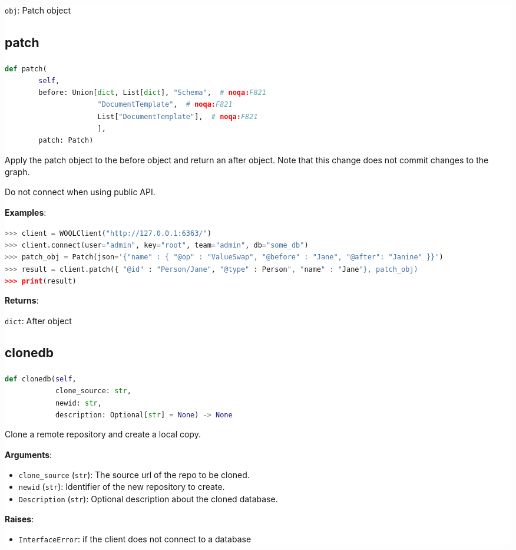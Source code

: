 `obj`: Patch object

<a id="terminusdb_client.client.Client.Client.patch"></a>

## patch

```python
def patch(
        self,
        before: Union[dict, List[dict], "Schema",  # noqa:F821
                      "DocumentTemplate",  # noqa:F821
                      List["DocumentTemplate"],  # noqa:F821
                      ],
        patch: Patch)
```

Apply the patch object to the before object and return an after object. Note that this change does not commit changes to the graph.

Do not connect when using public API.

**Examples**:

```python
>>> client = WOQLClient("http://127.0.0.1:6363/")
>>> client.connect(user="admin", key="root", team="admin", db="some_db")
>>> patch_obj = Patch(json='{"name" : { "@op" : "ValueSwap", "@before" : "Jane", "@after": "Janine" }}')
>>> result = client.patch({ "@id" : "Person/Jane", "@type" : Person", "name" : "Jane"}, patch_obj)
>>> print(result)
```

**Returns**:

`dict`: After object

<a id="terminusdb_client.client.Client.Client.clonedb"></a>

## clonedb

```python
def clonedb(self,
            clone_source: str,
            newid: str,
            description: Optional[str] = None) -> None
```

Clone a remote repository and create a local copy.

**Arguments**:

- `clone_source` (`str`): The source url of the repo to be cloned.
- `newid` (`str`): Identifier of the new repository to create.
- `Description` (`str`): Optional description about the cloned database.

**Raises**:

- `InterfaceError`: if the client does not connect to a database
